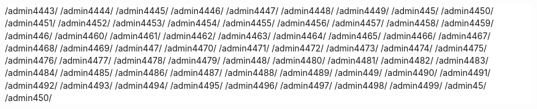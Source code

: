 /admin4443/
/admin4444/
/admin4445/
/admin4446/
/admin4447/
/admin4448/
/admin4449/
/admin445/
/admin4450/
/admin4451/
/admin4452/
/admin4453/
/admin4454/
/admin4455/
/admin4456/
/admin4457/
/admin4458/
/admin4459/
/admin446/
/admin4460/
/admin4461/
/admin4462/
/admin4463/
/admin4464/
/admin4465/
/admin4466/
/admin4467/
/admin4468/
/admin4469/
/admin447/
/admin4470/
/admin4471/
/admin4472/
/admin4473/
/admin4474/
/admin4475/
/admin4476/
/admin4477/
/admin4478/
/admin4479/
/admin448/
/admin4480/
/admin4481/
/admin4482/
/admin4483/
/admin4484/
/admin4485/
/admin4486/
/admin4487/
/admin4488/
/admin4489/
/admin449/
/admin4490/
/admin4491/
/admin4492/
/admin4493/
/admin4494/
/admin4495/
/admin4496/
/admin4497/
/admin4498/
/admin4499/
/admin45/
/admin450/